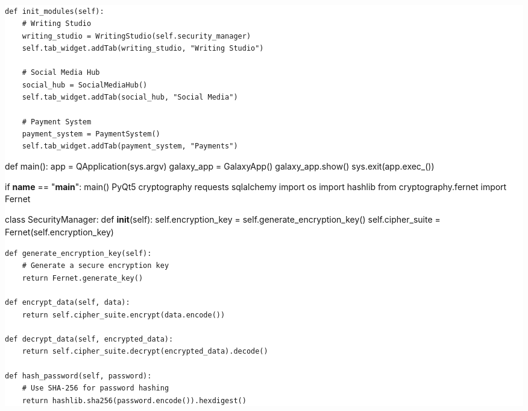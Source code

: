    def init_modules(self):
        # Writing Studio
        writing_studio = WritingStudio(self.security_manager)
        self.tab_widget.addTab(writing_studio, "Writing Studio")

        # Social Media Hub
        social_hub = SocialMediaHub()
        self.tab_widget.addTab(social_hub, "Social Media")

        # Payment System
        payment_system = PaymentSystem()
        self.tab_widget.addTab(payment_system, "Payments")

def main():
    app = QApplication(sys.argv)
    galaxy_app = GalaxyApp()
    galaxy_app.show()
    sys.exit(app.exec_())

if __name__ == "__main__":
    main()
PyQt5
cryptography
requests
sqlalchemy
import os
import hashlib
from cryptography.fernet import Fernet

class SecurityManager:
    def __init__(self):
        self.encryption_key = self.generate_encryption_key()
        self.cipher_suite = Fernet(self.encryption_key)

    def generate_encryption_key(self):
        # Generate a secure encryption key
        return Fernet.generate_key()

    def encrypt_data(self, data):
        return self.cipher_suite.encrypt(data.encode())

    def decrypt_data(self, encrypted_data):
        return self.cipher_suite.decrypt(encrypted_data).decode()

    def hash_password(self, password):
        # Use SHA-256 for password hashing
        return hashlib.sha256(password.encode()).hexdigest()
